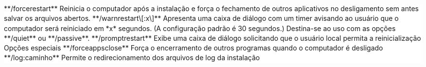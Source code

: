 </tr>
<tr>
<td style="border:1px solid black;">
**/forcerestart**
</td>
<td style="border:1px solid black;">
Reinicia o computador após a instalação e força o fechamento de outros aplicativos no desligamento sem antes salvar os arquivos abertos.
</td>
</tr>
<tr class="alternateRow">
<td style="border:1px solid black;">
**/warnrestart\[:x\]**
</td>
<td style="border:1px solid black;">
Apresenta uma caixa de diálogo com um timer avisando ao usuário que o computador será reiniciado em *x* segundos. (A configuração padrão é 30 segundos.) Destina-se ao uso com as opções **/quiet** ou **/passive**.
</td>
</tr>
<tr>
<td style="border:1px solid black;">
**/promptrestart**
</td>
<td style="border:1px solid black;">
Exibe uma caixa de diálogo solicitando que o usuário local permita a reinicialização
</td>
</tr>
<tr>
<th colspan="2" style="border:1px solid black;">
Opções especiais
</th>
</tr>
<tr class="alternateRow">
<td style="border:1px solid black;">
**/forceappsclose**
</td>
<td style="border:1px solid black;">
Força o encerramento de outros programas quando o computador é desligado
</td>
</tr>
<tr>
<td style="border:1px solid black;">
**/log:caminho**
</td>
<td style="border:1px solid black;">
Permite o redirecionamento dos arquivos de log da instalação
</td>
</tr>
</table>
 